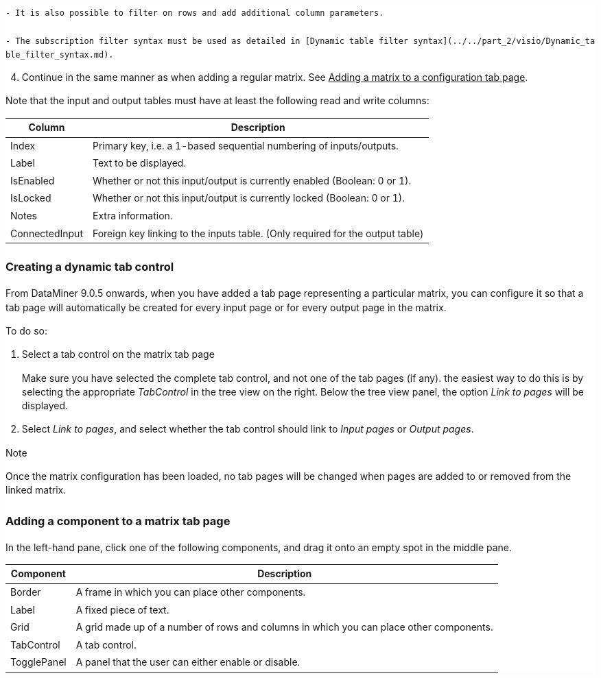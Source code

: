     - It is also possible to filter on rows and add additional column parameters.

    - The subscription filter syntax must be used as detailed in [Dynamic table filter syntax](../../part_2/visio/Dynamic_table_filter_syntax.md).

4. Continue in the same manner as when adding a regular matrix. See [Adding a matrix to a configuration tab page](#adding-a-matrix-to-a-configuration-tab-page).

Note that the input and output tables must have at least the following read and write columns:

| Column         | Description                                                                   |
|----------------|-------------------------------------------------------------------------------|
| Index          | Primary key, i.e. a 1-based sequential numbering of inputs/outputs.           |
| Label          | Text to be displayed.                                                         |
| IsEnabled      | Whether or not this input/output is currently enabled (Boolean: 0 or 1).      |
| IsLocked       | Whether or not this input/output is currently locked (Boolean: 0 or 1).       |
| Notes          | Extra information.                                                            |
| ConnectedInput | Foreign key linking to the inputs table. (Only required for the output table) |

### Creating a dynamic tab control

From DataMiner 9.0.5 onwards, when you have added a tab page representing a particular matrix, you can configure it so that a tab page will automatically be created for every input page or for every output page in the matrix.

To do so:

1. Select a tab control on the matrix tab page

    Make sure you have selected the complete tab control, and not one of the tab pages (if any). the easiest way to do this is by selecting the appropriate *TabControl* in the tree view on the right.     Below the tree view panel, the option *Link to pages* will be displayed.

2. Select *Link to pages*, and select whether the tab control should link to *Input pages* or *Output pages*.

> [!NOTE]
> Once the matrix configuration has been loaded, no tab pages will be changed when pages are added to or removed from the linked matrix.

### Adding a component to a matrix tab page

In the left-hand pane, click one of the following components, and drag it onto an empty spot in the middle pane.

| Component      | Description                                                                                                                                                                                                                                                                                                                                                                                                                                                                                             |
|----------------|---------------------------------------------------------------------------------------------------------------------------------------------------------------------------------------------------------------------------------------------------------------------------------------------------------------------------------------------------------------------------------------------------------------------------------------------------------------------------------------------------------|
| Border         | A frame in which you can place other components.                                                                                                                                                                                                                                                                                                                                                                                                                                                        |
| Label          | A fixed piece of text.                                                                                                                                                                                                                                                                                                                                                                                                                                                                                  |
| Grid           | A grid made up of a number of rows and columns in which you can place other components.                                                                                                                                                                                                                                                                                                                                                                                                                 |
| TabControl     | A tab control.                                                                                                                                                                                                                                                                                                                                                                                                                                                                                          |
| TogglePanel    | A panel that the user can either enable or disable.                                                                                                                                                                                                                                                                                                                                                                                                                                                     |
